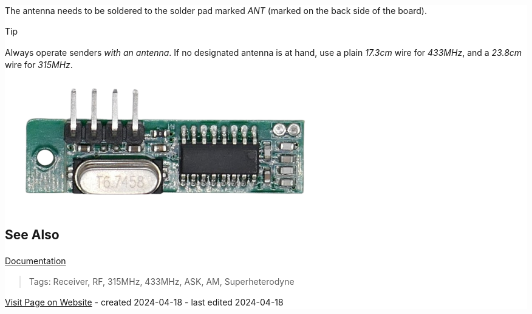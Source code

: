 The antenna needs to be soldered to the solder pad marked *ANT* (marked on the back side of the board).

> [!TIP]
> Always operate senders *with an antenna*. If no designated antenna is at hand, use a plain *17.3cm* wire for *433MHz*, and a *23.8cm* wire for *315MHz*.

<img src="images/rx_rx470-4_top_t.png" width="60%" height="60%" />


## See Also

[Documentation](https://www.ozeki.hu/p_6034-information-about-433-mhz-modules.html)

> Tags: Receiver, RF, 315MHz, 433MHz, ASK, AM, Superheterodyne

[Visit Page on Website](https://done.land/components/data/datatransmission/wireless/shortrangedevice/am/ask/ookgeneric/receiver/rx470-4?196064041819241658) - created 2024-04-18 - last edited 2024-04-18
